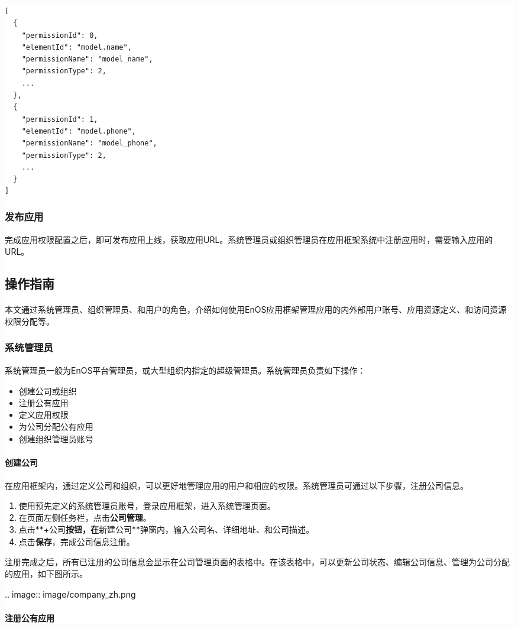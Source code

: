 ```
[
  {
    "permissionId": 0,
    "elementId": "model.name",
    "permissionName": "model_name",
    "permissionType": 2,
    ...
  },
  {
    "permissionId": 1,
    "elementId": "model.phone",
    "permissionName": "model_phone",
    "permissionType": 2,
    ...
  }
]
```

### 发布应用

完成应用权限配置之后，即可发布应用上线，获取应用URL。系统管理员或组织管理员在应用框架系统中注册应用时，需要输入应用的URL。



## 操作指南

本文通过系统管理员、组织管理员、和用户的角色，介绍如何使用EnOS应用框架管理应用的内外部用户账号、应用资源定义、和访问资源权限分配等。

### 系统管理员

系统管理员一般为EnOS平台管理员，或大型组织内指定的超级管理员。系统管理员负责如下操作：

- 创建公司或组织
- 注册公有应用
- 定义应用权限
- 为公司分配公有应用
- 创建组织管理员账号

#### 创建公司

在应用框架内，通过定义公司和组织，可以更好地管理应用的用户和相应的权限。系统管理员可通过以下步骤，注册公司信息。

1. 使用预先定义的系统管理员账号，登录应用框架，进入系统管理页面。
2. 在页面左侧任务栏，点击**公司管理**。
3. 点击**+公司**按钮，在**新建公司**弹窗内，输入公司名、详细地址、和公司描述。
4. 点击**保存**，完成公司信息注册。

注册完成之后，所有已注册的公司信息会显示在公司管理页面的表格中。在该表格中，可以更新公司状态、编辑公司信息、管理为公司分配的应用，如下图所示。

.. image:: image/company_zh.png



#### 注册公有应用
